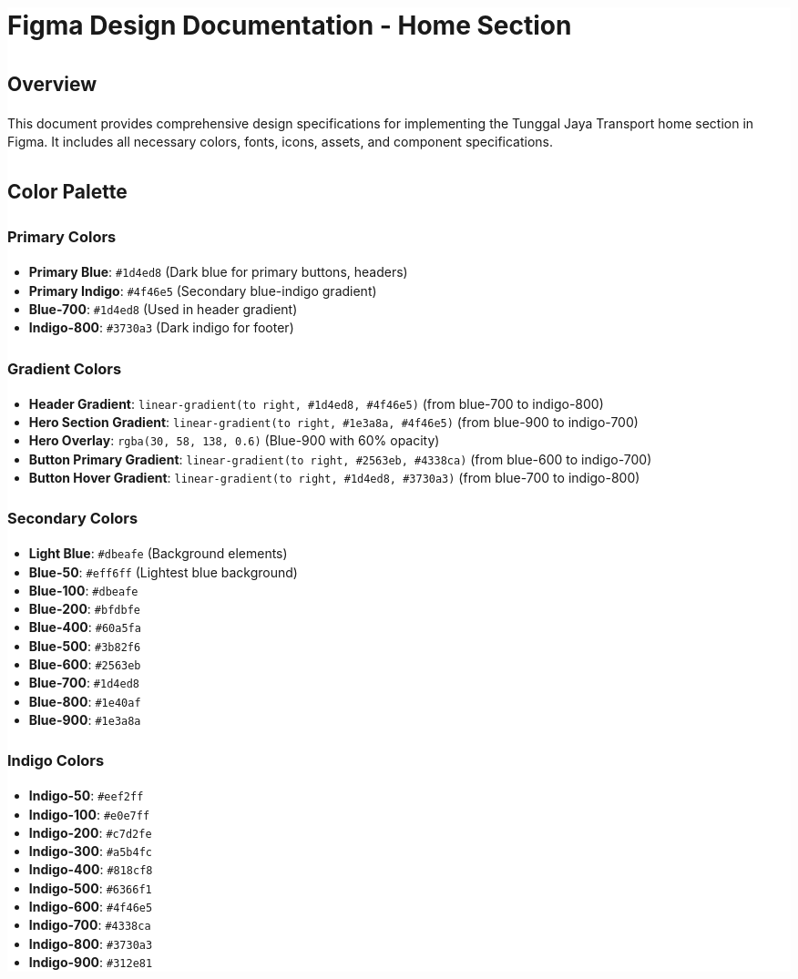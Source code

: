 # Figma Design Documentation - Home Section

## Overview
This document provides comprehensive design specifications for implementing the Tunggal Jaya Transport home section in Figma. It includes all necessary colors, fonts, icons, assets, and component specifications.

## Color Palette

### Primary Colors
- **Primary Blue**: `#1d4ed8` (Dark blue for primary buttons, headers)
- **Primary Indigo**: `#4f46e5` (Secondary blue-indigo gradient)
- **Blue-700**: `#1d4ed8` (Used in header gradient)
- **Indigo-800**: `#3730a3` (Dark indigo for footer)

### Gradient Colors
- **Header Gradient**: `linear-gradient(to right, #1d4ed8, #4f46e5)` (from blue-700 to indigo-800)
- **Hero Section Gradient**: `linear-gradient(to right, #1e3a8a, #4f46e5)` (from blue-900 to indigo-700)
- **Hero Overlay**: `rgba(30, 58, 138, 0.6)` (Blue-900 with 60% opacity)
- **Button Primary Gradient**: `linear-gradient(to right, #2563eb, #4338ca)` (from blue-600 to indigo-700)
- **Button Hover Gradient**: `linear-gradient(to right, #1d4ed8, #3730a3)` (from blue-700 to indigo-800)

### Secondary Colors
- **Light Blue**: `#dbeafe` (Background elements)
- **Blue-50**: `#eff6ff` (Lightest blue background)
- **Blue-100**: `#dbeafe`
- **Blue-200**: `#bfdbfe`
- **Blue-400**: `#60a5fa`
- **Blue-500**: `#3b82f6`
- **Blue-600**: `#2563eb`
- **Blue-700**: `#1d4ed8`
- **Blue-800**: `#1e40af`
- **Blue-900**: `#1e3a8a`

### Indigo Colors
- **Indigo-50**: `#eef2ff`
- **Indigo-100**: `#e0e7ff`
- **Indigo-200**: `#c7d2fe`
- **Indigo-300**: `#a5b4fc`
- **Indigo-400**: `#818cf8`
- **Indigo-500**: `#6366f1`
- **Indigo-600**: `#4f46e5`
- **Indigo-700**: `#4338ca`
- **Indigo-800**: `#3730a3`
- **Indigo-900**: `#312e81`
